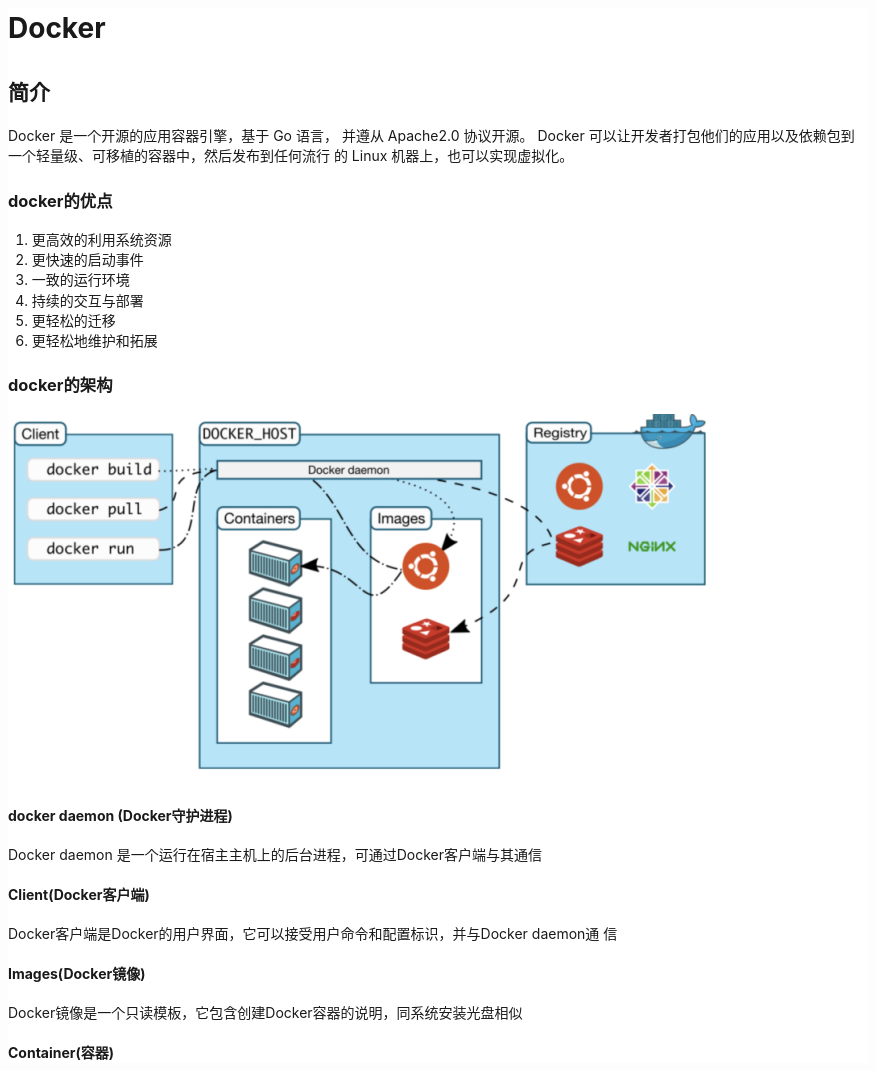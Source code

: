 # Docker

## 简介

Docker 是⼀个开源的应⽤容器引擎，基于 Go 语⾔， 并遵从 Apache2.0 协议开源。 Docker 可以让开发者打包他们的应⽤以及依赖包到⼀个轻量级、可移植的容器中，然后发布到任何流⾏ 的 Linux 机器上，也可以实现虚拟化。

### docker的优点

1. 更高效的利用系统资源
2. 更快速的启动事件
3. 一致的运行环境
4. 持续的交互与部署
5. 更轻松的迁移
6. 更轻松地维护和拓展

### docker的架构

![imge-20230506171553304](image\docker架构.png)

#### docker daemon (Docker守护进程)

Docker daemon 是一个运行在宿主主机上的后台进程，可通过Docker客户端与其通信

#### Client(Docker客户端)

Docker客户端是Docker的用户界面，它可以接受用户命令和配置标识，并与Docker daemon通 信

####  Images(Docker镜像)

Docker镜像是一个只读模板，它包含创建Docker容器的说明，同系统安装光盘相似

####  Container(容器)
